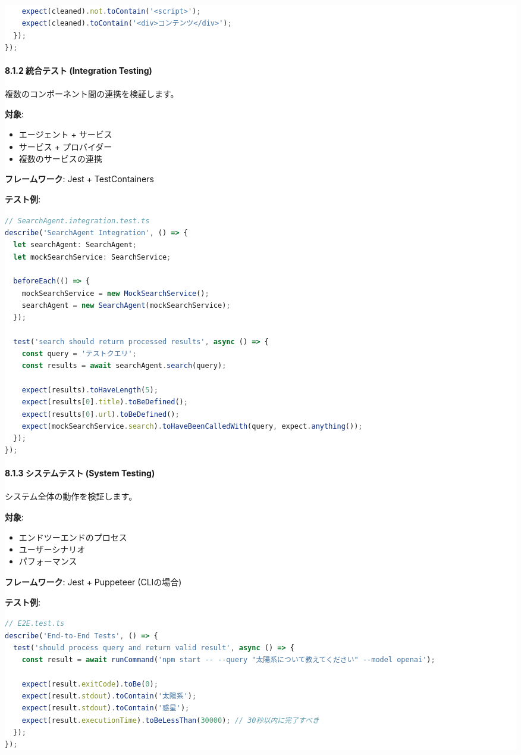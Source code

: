 ```typescript
    expect(cleaned).not.toContain('<script>');
    expect(cleaned).toContain('<div>コンテンツ</div>');
  });
});
```

#### 8.1.2 統合テスト (Integration Testing)

複数のコンポーネント間の連携を検証します。

**対象**:
- エージェント + サービス
- サービス + プロバイダー
- 複数のサービスの連携

**フレームワーク**: Jest + TestContainers

**テスト例**:
```typescript
// SearchAgent.integration.test.ts
describe('SearchAgent Integration', () => {
  let searchAgent: SearchAgent;
  let mockSearchService: SearchService;
  
  beforeEach(() => {
    mockSearchService = new MockSearchService();
    searchAgent = new SearchAgent(mockSearchService);
  });
  
  test('search should return processed results', async () => {
    const query = 'テストクエリ';
    const results = await searchAgent.search(query);
    
    expect(results).toHaveLength(5);
    expect(results[0].title).toBeDefined();
    expect(results[0].url).toBeDefined();
    expect(mockSearchService.search).toHaveBeenCalledWith(query, expect.anything());
  });
});
```

#### 8.1.3 システムテスト (System Testing)

システム全体の動作を検証します。

**対象**:
- エンドツーエンドのプロセス
- ユーザーシナリオ
- パフォーマンス

**フレームワーク**: Jest + Puppeteer (CLIの場合)

**テスト例**:
```typescript
// E2E.test.ts
describe('End-to-End Tests', () => {
  test('should process query and return valid result', async () => {
    const result = await runCommand('npm start -- --query "太陽系について教えてください" --model openai');
    
    expect(result.exitCode).toBe(0);
    expect(result.stdout).toContain('太陽系');
    expect(result.stdout).toContain('惑星');
    expect(result.executionTime).toBeLessThan(30000); // 30秒以内に完了すべき
  });
});
```
